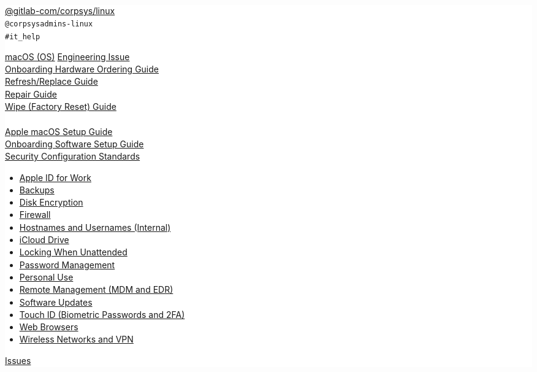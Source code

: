 <i class="fa-brands fa-gitlab mr-2"></i><a href="https://gitlab.com/groups/gitlab-com/corpsys/linux">@gitlab-com/corpsys/linux</a><br>
<i class="fa-brands fa-slack mr-2"></i><code>@corpsysadmins-linux</code><br>
<i class="fa-brands fa-slack mr-2"></i><code>#it_help</code><br>
</td>
</tr>

<tr>
<td>
<a href="/handbook/security/corporate/systems/macos">macOS (OS)</a>
</td>
<td>
<i class="fas fa-gear mr-2"></i><a href="https://gitlab.com/gitlab-com/gl-security/corp/issue-tracker/-/issues/new?issuable_template=macos_default">Engineering Issue</a><br>
<i class="fas fa-book mr-2"></i><a href="/handbook/security/corporate/end-user-services/laptop-management/laptop-ordering/">Onboarding Hardware Ordering Guide</a><br>
<i class="fas fa-book mr-2"></i><a href="/handbook/security/corporate/end-user-services/laptop-management/laptop-ordering/#laptop-refreshes">Refresh/Replace Guide</a><br>
<i class="fas fa-book mr-2"></i><a href="handbook/security/corporate/services/laptops">Repair Guide</a><br>
<i class="fas fa-book mr-2"></i><a href="/handbook/security/corporate/end-user-services/laptop-management/laptop-wipe/">Wipe (Factory Reset) Guide</a><br>
<br>
<i class="fas fa-book mr-2"></i><a href="/handbook/security/corporate/systems/macos/setup">Apple macOS Setup Guide</a><br>
<i class="fas fa-book mr-2"></i><a href="/handbook/security/corporate/support/onboarding">Onboarding Software Setup Guide</a><br>
<i class="fas fa-book mr-2"></i><a href="/handbook/security/corporate/end-user-services/laptop-management/laptop-security">Security Configuration Standards</a><br>
<ul>
<li><i class="fas fa-book mr-2"></i><a href="/handbook/security/corporate/end-user-services/laptop-management/laptop-security/appleid">Apple ID for Work</a></li>
<li><i class="fas fa-book mr-2"></i><a href="/handbook/security/corporate/end-user-services/laptop-management/laptop-security/backups">Backups</a></li>
<li><i class="fas fa-book mr-2"></i><a href="/handbook/security/corporate/end-user-services/laptop-management/laptop-security/encryption">Disk Encryption</a></li>
<li><i class="fas fa-book mr-2"></i><a href="/handbook/security/corporate/end-user-services/laptop-management/laptop-security/firewall">Firewall</a></li>
<li><i class="fas fa-book mr-2"></i><a href="https://internal.gitlab.com/handbook/security/corporate/tooling/jamf/endpoint_naming_convention/">Hostnames and Usernames (Internal)</a></li>
<li><i class="fas fa-book mr-2"></i><a href="/handbook/security/corporate/end-user-services/laptop-management/laptop-security/icloud">iCloud Drive</a></li>
<li><i class="fas fa-book mr-2"></i><a href="/handbook/security/corporate/end-user-services/laptop-management/laptop-security/unattended">Locking When Unattended</a></li>
<li><i class="fas fa-book mr-2"></i><a href="/handbook/security/corporate/end-user-services/laptop-management/laptop-security/passwords">Password Management</a></li>
<li><i class="fas fa-book mr-2"></i><a href="/handbook/security/corporate/end-user-services/laptop-management/laptop-security/personal/">Personal Use</a></li>
<li><i class="fas fa-book mr-2"></i><a href="/handbook/security/corporate/end-user-services/laptop-management/laptop-security/management">Remote Management (MDM and EDR)</a></li>
<li><i class="fas fa-book mr-2"></i><a href="/handbook/security/corporate/end-user-services/laptop-management/laptop-security/updates/">Software Updates</a></li>
<li><i class="fas fa-book mr-2"></i><a href="/handbook/security/corporate/end-user-services/laptop-management/laptop-security/touchid/">Touch ID (Biometric Passwords and 2FA)</a></li>
<li><i class="fas fa-book mr-2"></i><a href="/handbook/security/corporate/end-user-services/laptop-management/laptop-security/browsers/)">Web Browsers</a></li>
<li><i class="fas fa-book mr-2"></i><a href="/handbook/security/corporate/end-user-services/laptop-management/laptop-security/networks)">Wireless Networks and VPN</a><br>
</ul>
</td>
<td>
<a href="https://gitlab.com/gitlab-com/gl-security/corp/issue-tracker/-/issues/?label_name%5B%5D=corpsys-macos">Issues</a>